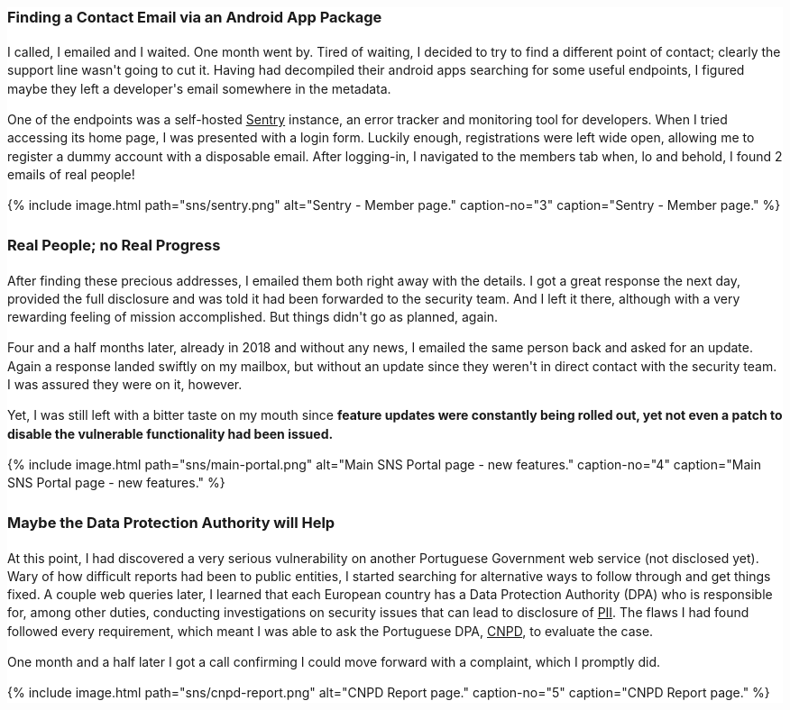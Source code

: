 
### Finding a Contact Email via an Android App Package

I called, I emailed and I waited. One month went by. Tired of waiting, I decided to try to find a different point of contact; clearly the support line wasn't going to cut it. Having had decompiled their android apps searching for some useful endpoints, I figured maybe they left a developer's email somewhere in the metadata.

One of the endpoints was a self-hosted [Sentry](https://sentry.io) instance, an error tracker and monitoring tool for developers. When I tried accessing its home page, I was presented with a login form. Luckily enough, registrations were left wide open, allowing me to register a dummy account with a disposable email. After logging-in, I navigated to the members tab when, lo and behold, I found 2 emails of real people!

{% include image.html path="sns/sentry.png"
   alt="Sentry - Member page." caption-no="3" caption="Sentry - Member page."
%}


### Real People; no Real Progress

After finding these precious addresses, I emailed them both right away with the details. I got a great response the next day, provided the full disclosure and was told it had been forwarded to the security team. And I left it there, although with a very rewarding feeling of mission accomplished. But things didn't go as planned, again.

Four and a half months later, already in 2018 and without any news, I emailed the same person back and asked for an update. Again a response landed swiftly on my mailbox, but without an update since they weren't in direct contact with the security team. I was assured they were on it, however.

Yet, I was still left with a bitter taste on my mouth since **feature updates were constantly being rolled out, yet not even a patch to disable the vulnerable functionality had been issued.**

{% include image.html path="sns/main-portal.png"
   alt="Main SNS Portal page - new features." caption-no="4" caption="Main SNS Portal page - new features."
%}


### Maybe the Data Protection Authority will Help

At this point, I had discovered a very serious vulnerability on another Portuguese Government web service (not disclosed yet). Wary of how difficult reports had been to public entities, I started searching for alternative ways to follow through and get things fixed.
A couple web queries later, I learned that each European country has a Data Protection Authority (DPA) who is responsible for, among other duties, conducting investigations on security issues that can lead to disclosure of [PII](https://en.wikipedia.org/wiki/Personally_identifiable_information). The flaws I had found followed every requirement, which meant I was able to ask the Portuguese DPA, [CNPD](https://www.cnpd.pt), to evaluate the case.

One month and a half later I got a call confirming I could move forward with a complaint, which I promptly did.

{% include image.html path="sns/cnpd-report.png"
   alt="CNPD Report page." caption-no="5" caption="CNPD Report page."
%}
